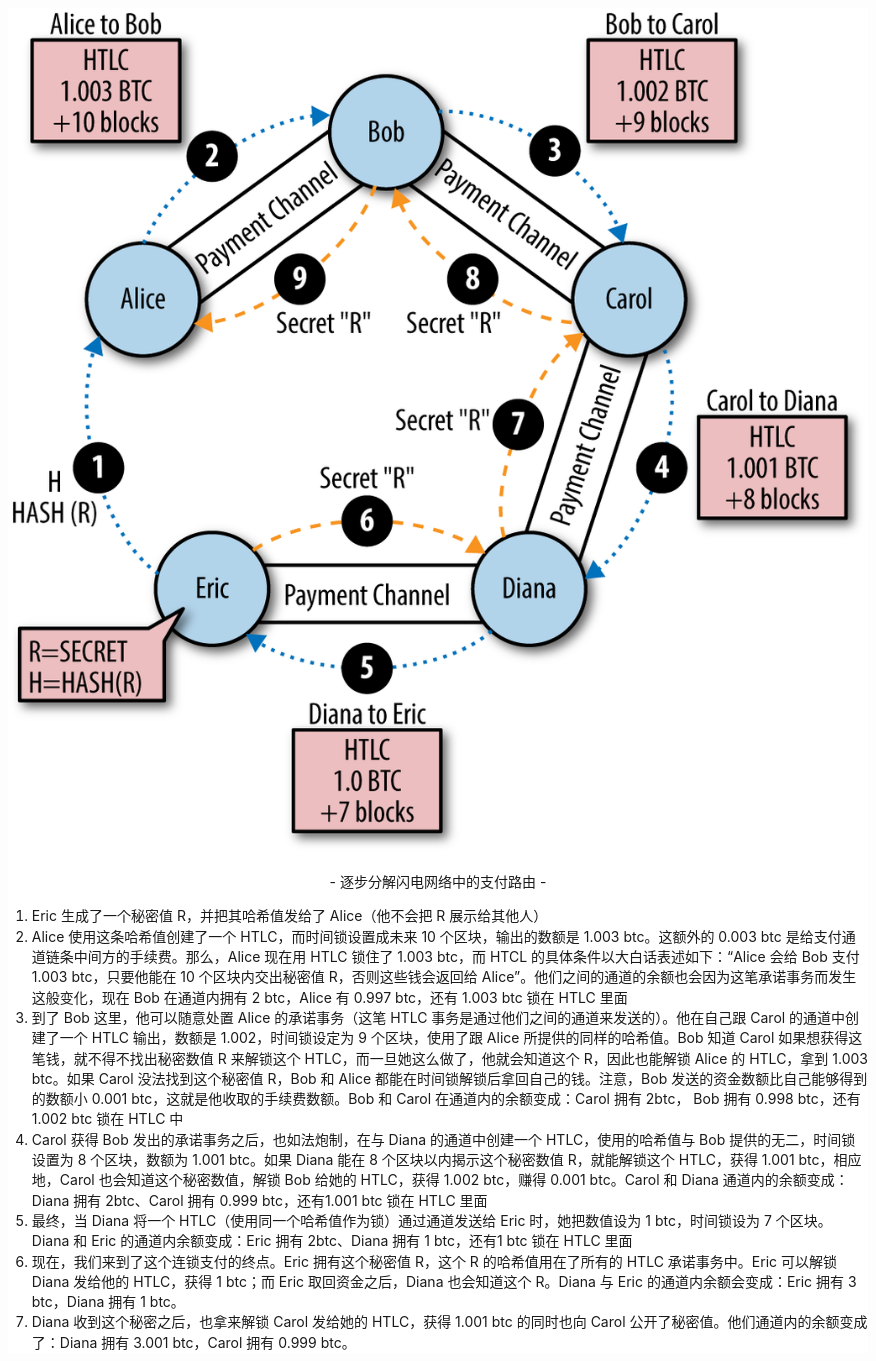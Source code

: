 ![2](../images/lightning-network-in-depth-part-2-htlc-and-payment-routing/94a2b727d49843dda6af69d6efb2ccc5.png)

<p style="text-align:center">- 逐步分解闪电网络中的支付路由 -</p>

1. Eric 生成了一个秘密值 R，并把其哈希值发给了 Alice（他不会把 R 展示给其他人）
2. Alice 使用这条哈希值创建了一个 HTLC，而时间锁设置成未来 10 个区块，输出的数额是 1.003 btc。这额外的 0.003 btc 是给支付通道链条中间方的手续费。那么，Alice 现在用 HTLC 锁住了 1.003 btc，而 HTCL 的具体条件以大白话表述如下：“Alice 会给 Bob 支付 1.003 btc，只要他能在 10 个区块内交出秘密值 R，否则这些钱会返回给 Alice”。他们之间的通道的余额也会因为这笔承诺事务而发生这般变化，现在 Bob 在通道内拥有 2 btc，Alice 有 0.997 btc，还有 1.003 btc 锁在 HTLC 里面
3. 到了 Bob 这里，他可以随意处置 Alice 的承诺事务（这笔 HTLC 事务是通过他们之间的通道来发送的）。他在自己跟 Carol 的通道中创建了一个 HTLC 输出，数额是 1.002，时间锁设定为 9 个区块，使用了跟 Alice 所提供的同样的哈希值。Bob 知道 Carol 如果想获得这笔钱，就不得不找出秘密数值 R 来解锁这个 HTLC，而一旦她这么做了，他就会知道这个 R，因此也能解锁 Alice 的 HTLC，拿到 1.003 btc。如果 Carol 没法找到这个秘密值 R，Bob 和 Alice 都能在时间锁解锁后拿回自己的钱。注意，Bob 发送的资金数额比自己能够得到的数额小 0.001 btc，这就是他收取的手续费数额。Bob 和 Carol 在通道内的余额变成：Carol 拥有 2btc， Bob 拥有 0.998 btc，还有 1.002 btc 锁在 HTLC 中
4. Carol 获得 Bob 发出的承诺事务之后，也如法炮制，在与 Diana 的通道中创建一个 HTLC，使用的哈希值与 Bob 提供的无二，时间锁设置为 8 个区块，数额为 1.001 btc。如果 Diana 能在 8 个区块以内揭示这个秘密数值 R，就能解锁这个 HTLC，获得 1.001 btc，相应地，Carol 也会知道这个秘密数值，解锁 Bob 给她的 HTLC，获得 1.002 btc，赚得 0.001 btc。Carol 和 Diana 通道内的余额变成：Diana 拥有 2btc、Carol 拥有 0.999 btc，还有1.001 btc 锁在 HTLC 里面
5. 最终，当 Diana 将一个 HTLC（使用同一个哈希值作为锁）通过通道发送给 Eric 时，她把数值设为 1 btc，时间锁设为 7 个区块。Diana 和 Eric 的通道内余额变成：Eric 拥有 2btc、Diana 拥有 1 btc，还有1 btc 锁在 HTLC 里面
6. 现在，我们来到了这个连锁支付的终点。Eric 拥有这个秘密值 R，这个 R 的哈希值用在了所有的 HTLC 承诺事务中。Eric 可以解锁 Diana 发给他的 HTLC，获得 1 btc；而 Eric 取回资金之后，Diana 也会知道这个 R。Diana 与 Eric 的通道内余额会变成：Eric 拥有 3 btc，Diana 拥有 1 btc。
7. Diana 收到这个秘密之后，也拿来解锁 Carol 发给她的 HTLC，获得 1.001 btc 的同时也向 Carol 公开了秘密值。他们通道内的余额变成了：Diana 拥有 3.001 btc，Carol 拥有 0.999 btc。